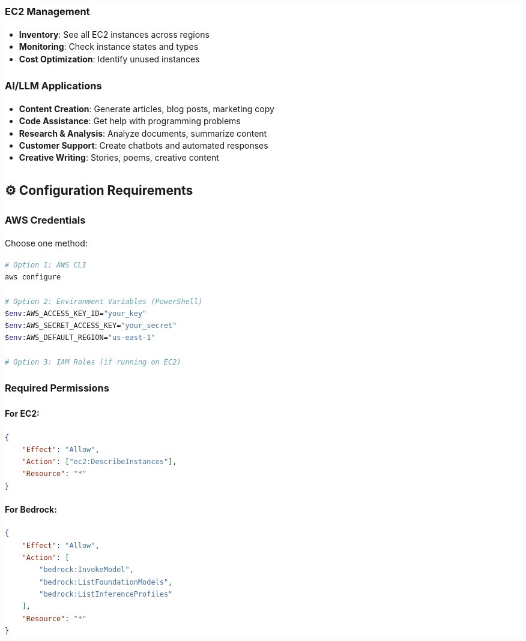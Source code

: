 ### EC2 Management
- **Inventory**: See all EC2 instances across regions
- **Monitoring**: Check instance states and types
- **Cost Optimization**: Identify unused instances

### AI/LLM Applications
- **Content Creation**: Generate articles, blog posts, marketing copy
- **Code Assistance**: Get help with programming problems
- **Research & Analysis**: Analyze documents, summarize content
- **Customer Support**: Create chatbots and automated responses
- **Creative Writing**: Stories, poems, creative content

## ⚙️ Configuration Requirements

### AWS Credentials
Choose one method:
```bash
# Option 1: AWS CLI
aws configure

# Option 2: Environment Variables (PowerShell)
$env:AWS_ACCESS_KEY_ID="your_key"
$env:AWS_SECRET_ACCESS_KEY="your_secret"
$env:AWS_DEFAULT_REGION="us-east-1"

# Option 3: IAM Roles (if running on EC2)
```

### Required Permissions

#### For EC2:
```json
{
    "Effect": "Allow",
    "Action": ["ec2:DescribeInstances"],
    "Resource": "*"
}
```

#### For Bedrock:
```json
{
    "Effect": "Allow",
    "Action": [
        "bedrock:InvokeModel",
        "bedrock:ListFoundationModels",
        "bedrock:ListInferenceProfiles"
    ],
    "Resource": "*"
}
```
